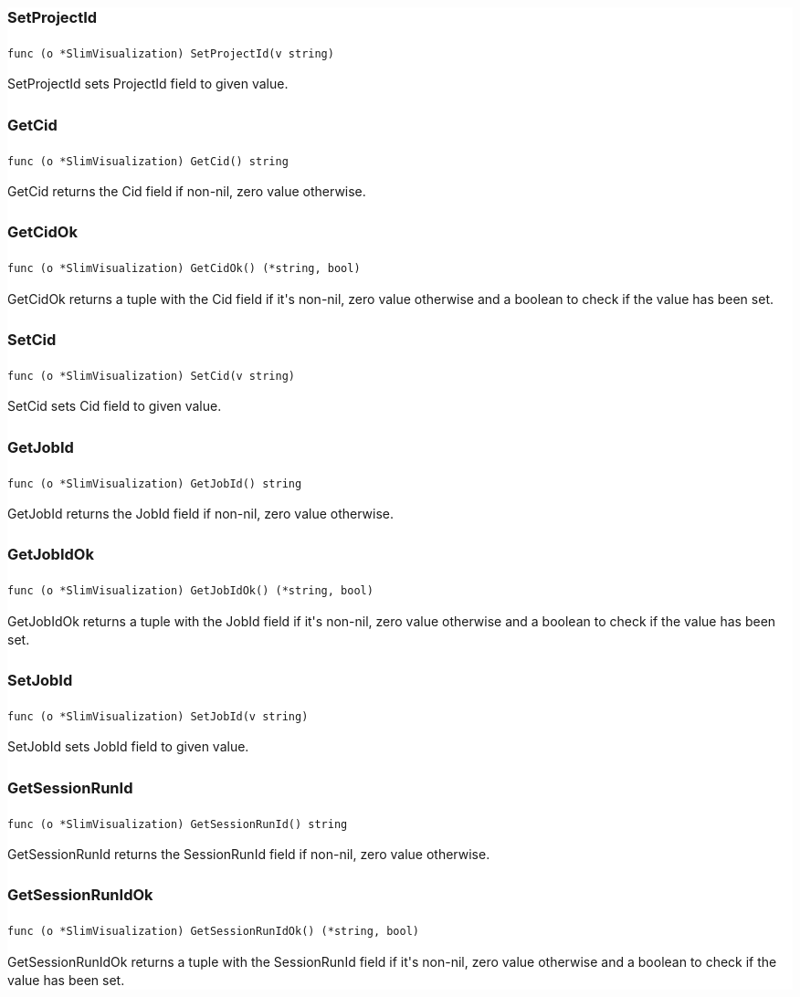 ### SetProjectId

`func (o *SlimVisualization) SetProjectId(v string)`

SetProjectId sets ProjectId field to given value.


### GetCid

`func (o *SlimVisualization) GetCid() string`

GetCid returns the Cid field if non-nil, zero value otherwise.

### GetCidOk

`func (o *SlimVisualization) GetCidOk() (*string, bool)`

GetCidOk returns a tuple with the Cid field if it's non-nil, zero value otherwise
and a boolean to check if the value has been set.

### SetCid

`func (o *SlimVisualization) SetCid(v string)`

SetCid sets Cid field to given value.


### GetJobId

`func (o *SlimVisualization) GetJobId() string`

GetJobId returns the JobId field if non-nil, zero value otherwise.

### GetJobIdOk

`func (o *SlimVisualization) GetJobIdOk() (*string, bool)`

GetJobIdOk returns a tuple with the JobId field if it's non-nil, zero value otherwise
and a boolean to check if the value has been set.

### SetJobId

`func (o *SlimVisualization) SetJobId(v string)`

SetJobId sets JobId field to given value.


### GetSessionRunId

`func (o *SlimVisualization) GetSessionRunId() string`

GetSessionRunId returns the SessionRunId field if non-nil, zero value otherwise.

### GetSessionRunIdOk

`func (o *SlimVisualization) GetSessionRunIdOk() (*string, bool)`

GetSessionRunIdOk returns a tuple with the SessionRunId field if it's non-nil, zero value otherwise
and a boolean to check if the value has been set.
